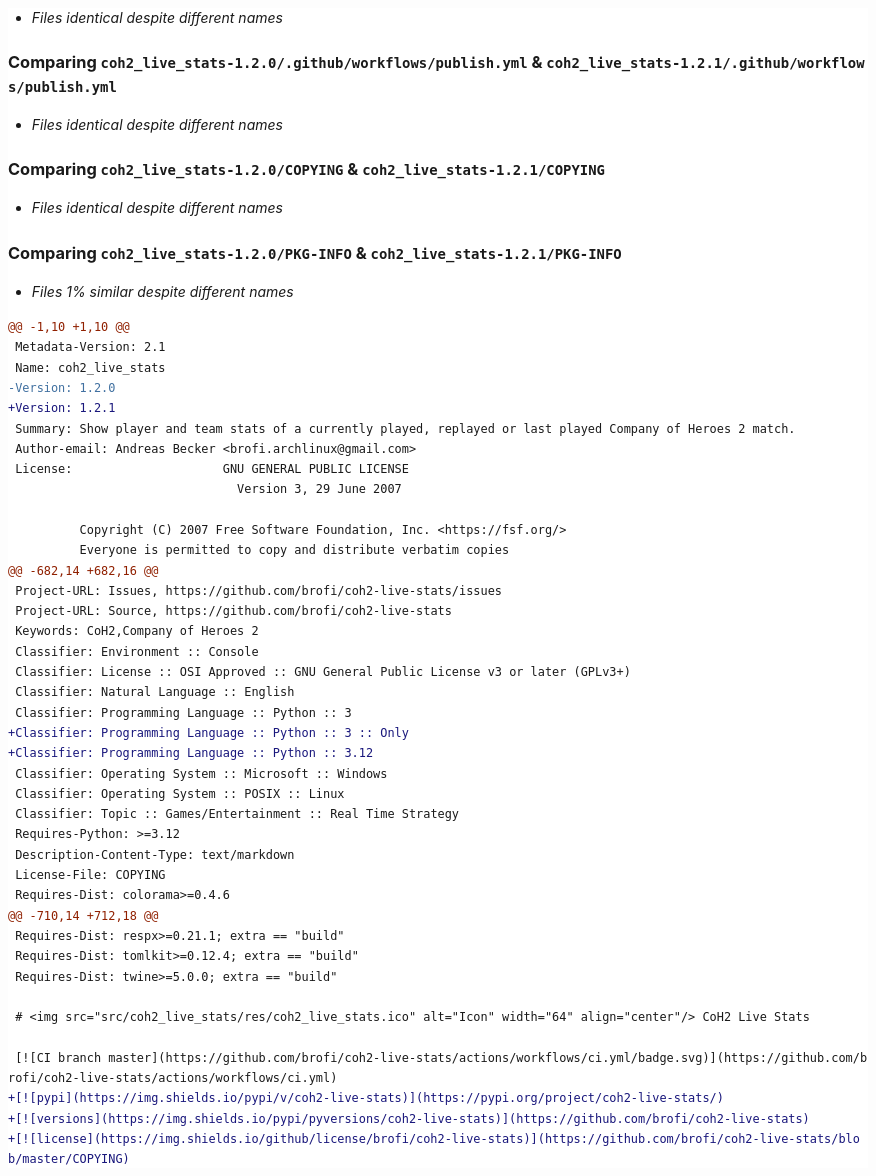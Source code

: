  * *Files identical despite different names*

### Comparing `coh2_live_stats-1.2.0/.github/workflows/publish.yml` & `coh2_live_stats-1.2.1/.github/workflows/publish.yml`

 * *Files identical despite different names*

### Comparing `coh2_live_stats-1.2.0/COPYING` & `coh2_live_stats-1.2.1/COPYING`

 * *Files identical despite different names*

### Comparing `coh2_live_stats-1.2.0/PKG-INFO` & `coh2_live_stats-1.2.1/PKG-INFO`

 * *Files 1% similar despite different names*

```diff
@@ -1,10 +1,10 @@
 Metadata-Version: 2.1
 Name: coh2_live_stats
-Version: 1.2.0
+Version: 1.2.1
 Summary: Show player and team stats of a currently played, replayed or last played Company of Heroes 2 match.
 Author-email: Andreas Becker <brofi.archlinux@gmail.com>
 License:                     GNU GENERAL PUBLIC LICENSE
                                Version 3, 29 June 2007
         
          Copyright (C) 2007 Free Software Foundation, Inc. <https://fsf.org/>
          Everyone is permitted to copy and distribute verbatim copies
@@ -682,14 +682,16 @@
 Project-URL: Issues, https://github.com/brofi/coh2-live-stats/issues
 Project-URL: Source, https://github.com/brofi/coh2-live-stats
 Keywords: CoH2,Company of Heroes 2
 Classifier: Environment :: Console
 Classifier: License :: OSI Approved :: GNU General Public License v3 or later (GPLv3+)
 Classifier: Natural Language :: English
 Classifier: Programming Language :: Python :: 3
+Classifier: Programming Language :: Python :: 3 :: Only 
+Classifier: Programming Language :: Python :: 3.12
 Classifier: Operating System :: Microsoft :: Windows
 Classifier: Operating System :: POSIX :: Linux
 Classifier: Topic :: Games/Entertainment :: Real Time Strategy
 Requires-Python: >=3.12
 Description-Content-Type: text/markdown
 License-File: COPYING
 Requires-Dist: colorama>=0.4.6
@@ -710,14 +712,18 @@
 Requires-Dist: respx>=0.21.1; extra == "build"
 Requires-Dist: tomlkit>=0.12.4; extra == "build"
 Requires-Dist: twine>=5.0.0; extra == "build"
 
 # <img src="src/coh2_live_stats/res/coh2_live_stats.ico" alt="Icon" width="64" align="center"/> CoH2 Live Stats
 
 [![CI branch master](https://github.com/brofi/coh2-live-stats/actions/workflows/ci.yml/badge.svg)](https://github.com/brofi/coh2-live-stats/actions/workflows/ci.yml)
+[![pypi](https://img.shields.io/pypi/v/coh2-live-stats)](https://pypi.org/project/coh2-live-stats/)
+[![versions](https://img.shields.io/pypi/pyversions/coh2-live-stats)](https://github.com/brofi/coh2-live-stats)
+[![license](https://img.shields.io/github/license/brofi/coh2-live-stats)](https://github.com/brofi/coh2-live-stats/blob/master/COPYING)
```